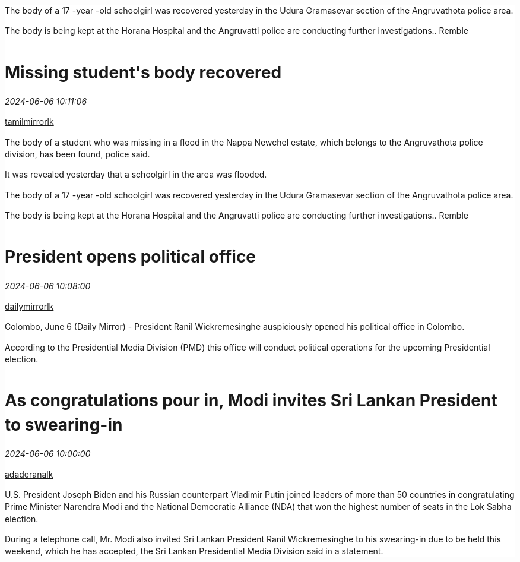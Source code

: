 The body of a 17 -year -old schoolgirl was recovered yesterday in the Udura Gramasevar section of the Angruvathota police area.

The body is being kept at the Horana Hospital and the Angruvatti police are conducting further investigations.. Remble



# Missing student's body recovered

*2024-06-06 10:11:06*

[tamilmirrorlk](https://www.tamilmirror.lk/செய்திகள்/வெள்ளத்தில்-சிக்கி-காணாமல்-போன-மாணவன்-சடலமாக-மீட்பு/175-338522)

The body of a student who was missing in a flood in the Nappa Newchel estate, which belongs to the Angruvathota police division, has been found, police said.

It was revealed yesterday that a schoolgirl in the area was flooded.

The body of a 17 -year -old schoolgirl was recovered yesterday in the Udura Gramasevar section of the Angruvathota police area.

The body is being kept at the Horana Hospital and the Angruvatti police are conducting further investigations.. Remble



# President opens political office

*2024-06-06 10:08:00*

[dailymirrorlk](https://www.dailymirror.lk/breaking-news/President-opens-political-office/108-284247)

Colombo, June 6 (Daily Mirror) - President Ranil Wickremesinghe auspiciously opened his political office in Colombo.

According to the Presidential Media Division (PMD) this office will conduct political operations for the upcoming Presidential election.



# As congratulations pour in, Modi invites Sri Lankan President to swearing-in

*2024-06-06 10:00:00*

[adaderanalk](https://www.adaderana.lk/news/99695/as-congratulations-pour-in-modi-invites-sri-lankan-president-to-swearing-in)

U.S. President Joseph Biden and his Russian counterpart Vladimir Putin joined leaders of more than 50 countries in congratulating Prime Minister Narendra Modi and the National Democratic Alliance (NDA) that won the highest number of seats in the Lok Sabha election.

During a telephone call, Mr. Modi also invited Sri Lankan President Ranil Wickremesinghe to his swearing-in due to be held this weekend, which he has accepted, the Sri Lankan Presidential Media Division said in a statement.
